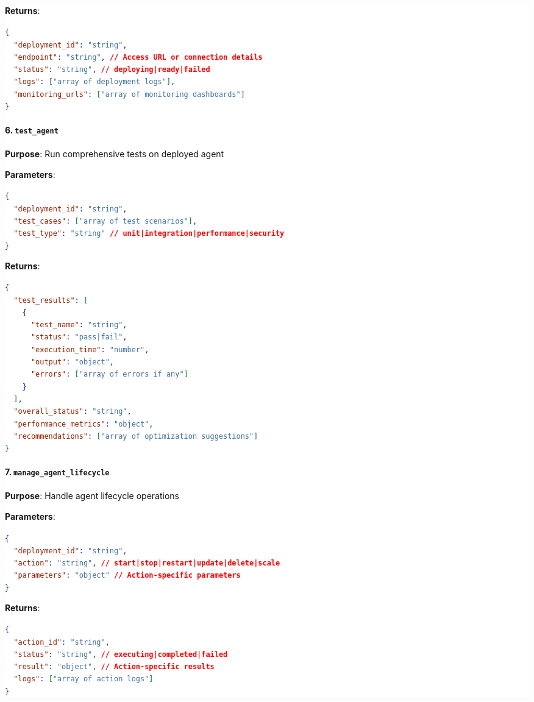 **Returns**:
```json
{
  "deployment_id": "string",
  "endpoint": "string", // Access URL or connection details
  "status": "string", // deploying|ready|failed
  "logs": ["array of deployment logs"],
  "monitoring_urls": ["array of monitoring dashboards"]
}
```

#### 6. `test_agent`
**Purpose**: Run comprehensive tests on deployed agent

**Parameters**:
```json
{
  "deployment_id": "string",
  "test_cases": ["array of test scenarios"],
  "test_type": "string" // unit|integration|performance|security
}
```

**Returns**:
```json
{
  "test_results": [
    {
      "test_name": "string",
      "status": "pass|fail",
      "execution_time": "number",
      "output": "object",
      "errors": ["array of errors if any"]
    }
  ],
  "overall_status": "string",
  "performance_metrics": "object",
  "recommendations": ["array of optimization suggestions"]
}
```

#### 7. `manage_agent_lifecycle`
**Purpose**: Handle agent lifecycle operations

**Parameters**:
```json
{
  "deployment_id": "string",
  "action": "string", // start|stop|restart|update|delete|scale
  "parameters": "object" // Action-specific parameters
}
```

**Returns**:
```json
{
  "action_id": "string",
  "status": "string", // executing|completed|failed
  "result": "object", // Action-specific results
  "logs": ["array of action logs"]
}
```
